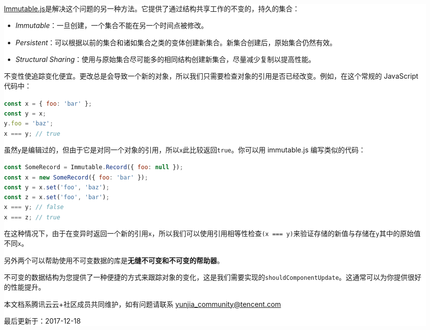 [Immutable.js](https://github.com/facebook/immutable-js)是解决这个问题的另一种方法。它提供了通过结构共享工作的不变的，持久的集合：

- *Immutable*：一旦创建，一个集合不能在另一个时间点被修改。

- *Persistent*：可以根据以前的集合和诸如集合之类的变体创建新集合。新集合创建后，原始集合仍然有效。

- *Structural Sharing*：使用与原始集合尽可能多的相同结构创建新集合，尽量减少复制以提高性能。

不变性使追踪变化便宜。更改总是会导致一个新的对象，所以我们只需要检查对象的引用是否已经改变。例如，在这个常规的 JavaScript 代码中：

```javascript
const x = { foo: 'bar' };
const y = x;
y.foo = 'baz';
x === y; // true
```

虽然`y`是编辑过的，但由于它是对同一个对象的引用，所以`x`此比较返回`true`。你可以用 immutable.js 编写类似的代码：

```javascript
const SomeRecord = Immutable.Record({ foo: null });
const x = new SomeRecord({ foo: 'bar' });
const y = x.set('foo', 'baz');
const z = x.set('foo', 'bar');
x === y; // false
x === z; // true
```

在这种情况下，由于在变异时返回一个新的引用`x`，所以我们可以使用引用相等性检查`(x === y)`来验证存储的新值与存储在`y`其中的原始值不同`x`。

另外两个可以帮助使用不可变数据的库是**无缝不可变和不可变的帮助器**。

不可变的数据结构为您提供了一种便捷的方式来跟踪对象的变化，这是我们需要实现的`shouldComponentUpdate`。这通常可以为你提供很好的性能提升。

本文档系腾讯云云+社区成员共同维护，如有问题请联系 yunjia_community@tencent.com

最后更新于：2017-12-18
